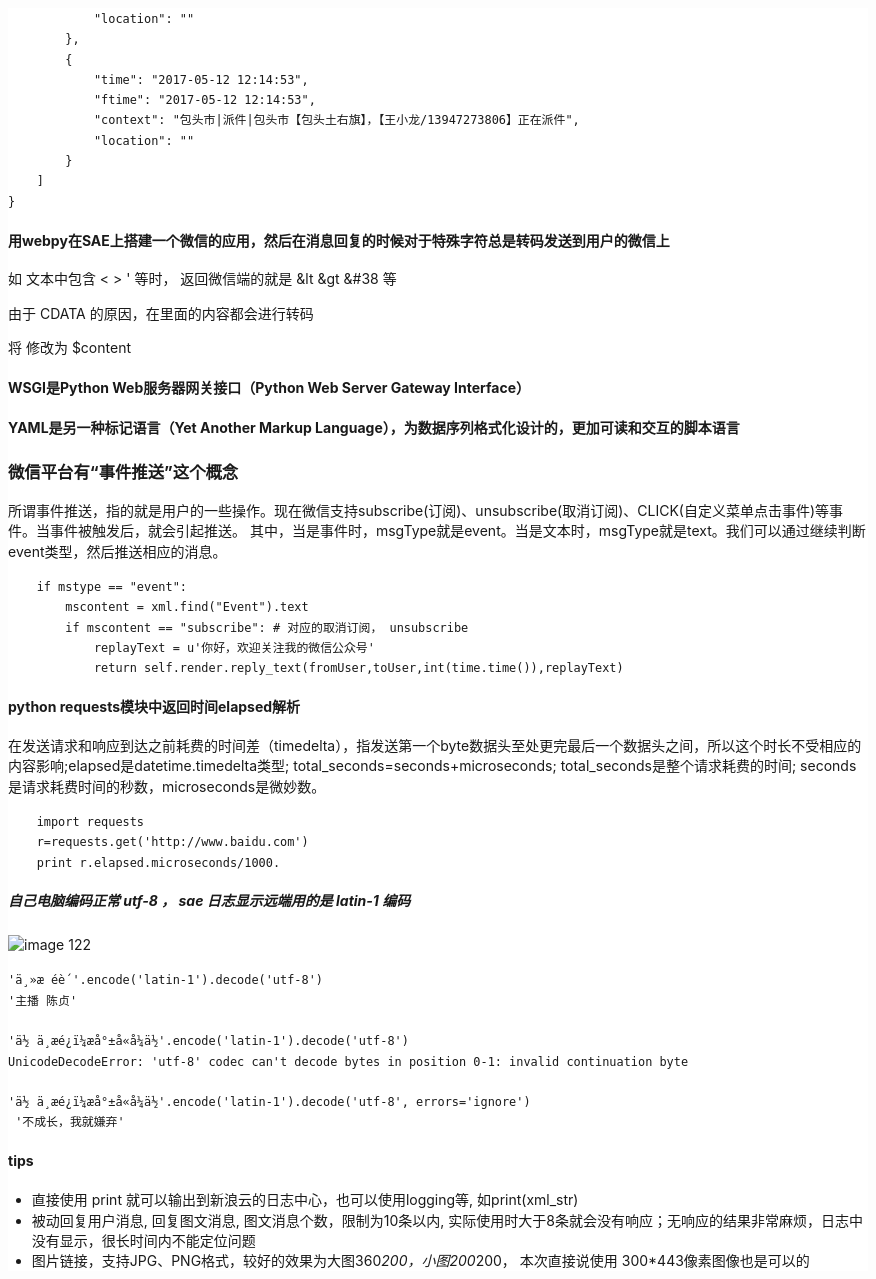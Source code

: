 ```
            "location": ""
        },
        {
            "time": "2017-05-12 12:14:53",
            "ftime": "2017-05-12 12:14:53",
            "context": "包头市|派件|包头市【包头土右旗】，【王小龙/13947273806】正在派件",
            "location": ""
        }
    ]
}
```

#### 用webpy在SAE上搭建一个微信的应用，然后在消息回复的时候对于特殊字符总是转码发送到用户的微信上
如 文本中包含 < > ' 等时， 返回微信端的就是 &lt &gt &#38 等

由于 CDATA 的原因，在里面的内容都会进行转码

将 <Content><![CDATA[$:content]]></Content> 修改为 <Content>$content</Content>

#### WSGI是Python Web服务器网关接口（Python Web Server Gateway Interface）
#### YAML是另一种标记语言（Yet Another Markup Language），为数据序列格式化设计的，更加可读和交互的脚本语言

### 微信平台有“事件推送”这个概念
所谓事件推送，指的就是用户的一些操作。现在微信支持subscribe(订阅)、unsubscribe(取消订阅)、CLICK(自定义菜单点击事件)等事件。当事件被触发后，就会引起推送。
其中，当是事件时，msgType就是event。当是文本时，msgType就是text。我们可以通过继续判断event类型，然后推送相应的消息。
```
    if mstype == "event":
        mscontent = xml.find("Event").text
        if mscontent == "subscribe": # 对应的取消订阅， unsubscribe
            replayText = u'你好，欢迎关注我的微信公众号'
            return self.render.reply_text(fromUser,toUser,int(time.time()),replayText)
```
#### python requests模块中返回时间elapsed解析
在发送请求和响应到达之前耗费的时间差（timedelta），指发送第一个byte数据头至处更完最后一个数据头之间，所以这个时长不受相应的内容影响;elapsed是datetime.timedelta类型;
total_seconds=seconds+microseconds; total_seconds是整个请求耗费的时间; seconds是请求耗费时间的秒数，microseconds是微妙数。
```
    import requests
    r=requests.get('http://www.baidu.com')
    print r.elapsed.microseconds/1000.
```
##### 自己电脑编码正常 utf-8 ， sae 日志显示远端用的是 latin-1 编码
![image 122 ](http://note.youdao.com/yws/public/resource/9de657f6beaffa68f2619e3f1fa38098/xmlnote/3CB1BCFA8DA7431ABBA060B404F56915/4513)
```
'ä¸»æ­ éè´'.encode('latin-1').decode('utf-8')
'主播 陈贞'
        
'ä½ ä¸æé¿ï¼æå°±å«å¼ä½'.encode('latin-1').decode('utf-8')
UnicodeDecodeError: 'utf-8' codec can't decode bytes in position 0-1: invalid continuation byte
    
'ä½ ä¸æé¿ï¼æå°±å«å¼ä½'.encode('latin-1').decode('utf-8', errors='ignore')
 '不成长，我就嫌弃'
```
#### tips
- 直接使用 print 就可以输出到新浪云的日志中心，也可以使用logging等, 如print(xml_str)
- 被动回复用户消息, 回复图文消息, 图文消息个数，限制为10条以内, 实际使用时大于8条就会没有响应；无响应的结果非常麻烦，日志中没有显示，很长时间内不能定位问题
- 图片链接，支持JPG、PNG格式，较好的效果为大图360*200，小图200*200， 本次直接说使用 300*443像素图像也是可以的
